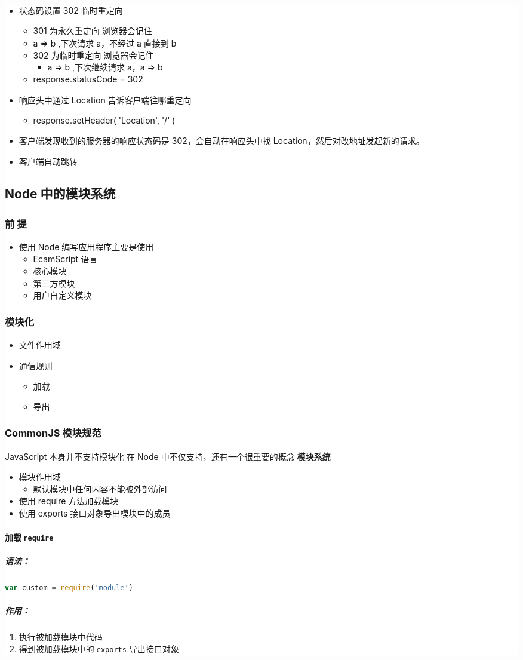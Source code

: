 - 状态码设置 302 临时重定向

  - 301 为永久重定向 浏览器会记住
  - a => b ,下次请求 a，不经过 a 直接到 b
  - 302 为临时重定向 浏览器会记住
    - a => b ,下次继续请求 a，a => b
  - response.statusCode = 302

- 响应头中通过 Location 告诉客户端往哪重定向

  - response.setHeader( 'Location', '/' )

- 客户端发现收到的服务器的响应状态码是 302，会自动在响应头中找 Location，然后对改地址发起新的请求。
- 客户端自动跳转

## Node 中的模块系统

### 前 提

- 使用 Node 编写应用程序主要是使用
  - EcamScript 语言
  - 核心模块
  - 第三方模块
  - 用户自定义模块

### 模块化

- 文件作用域

- 通信规则

  - 加载

  - 导出

### CommonJS 模块规范

JavaScript 本身并不支持模块化 在 Node 中不仅支持，还有一个很重要的概念 **模块系统**

- 模块作用域
  - 默认模块中任何内容不能被外部访问
- 使用 require 方法加载模块
- 使用 exports 接口对象导出模块中的成员

#### 加载 `require`

##### 语法：

```js
var custom = require('module')
```

##### 作用：

1. 执行被加载模块中代码
2. 得到被加载模块中的 `exports` 导出接口对象
